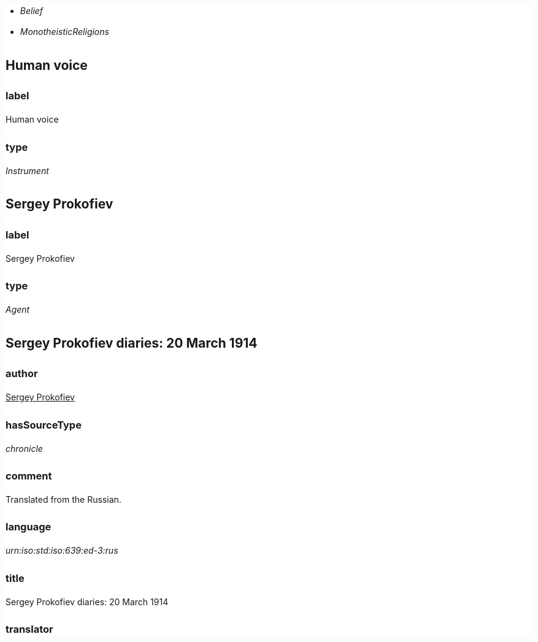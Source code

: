  - *Belief*

 - *MonotheisticReligions*

## Human voice

### label


Human voice

### type


*Instrument*

## Sergey Prokofiev

### label


Sergey Prokofiev

### type


*Agent*

## Sergey Prokofiev diaries: 20 March 1914

### author


[Sergey Prokofiev](#Sergey-Prokofiev)

### hasSourceType


*chronicle*

### comment


Translated from the Russian.

### language


*urn:iso:std:iso:639:ed-3:rus*

### title


Sergey Prokofiev diaries: 20 March 1914

### translator
